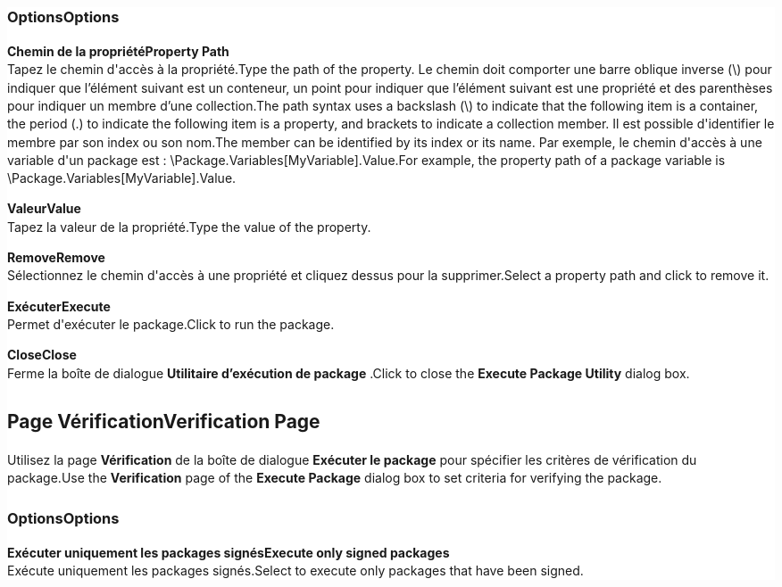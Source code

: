 ### <a name="options"></a><span data-ttu-id="3c857-312">Options</span><span class="sxs-lookup"><span data-stu-id="3c857-312">Options</span></span>  
 <span data-ttu-id="3c857-313">**Chemin de la propriété**</span><span class="sxs-lookup"><span data-stu-id="3c857-313">**Property Path**</span></span>  
 <span data-ttu-id="3c857-314">Tapez le chemin d'accès à la propriété.</span><span class="sxs-lookup"><span data-stu-id="3c857-314">Type the path of the property.</span></span> <span data-ttu-id="3c857-315">Le chemin doit comporter une barre oblique inverse (\\) pour indiquer que l’élément suivant est un conteneur, un point pour indiquer que l’élément suivant est une propriété et des parenthèses pour indiquer un membre d’une collection.</span><span class="sxs-lookup"><span data-stu-id="3c857-315">The path syntax uses a backslash (\\) to indicate that the following item is a container, the period (.) to indicate the following item is a property, and brackets to indicate a collection member.</span></span> <span data-ttu-id="3c857-316">Il est possible d'identifier le membre par son index ou son nom.</span><span class="sxs-lookup"><span data-stu-id="3c857-316">The member can be identified by its index or its name.</span></span> <span data-ttu-id="3c857-317">Par exemple, le chemin d'accès à une variable d'un package est : \Package.Variables[MyVariable].Value.</span><span class="sxs-lookup"><span data-stu-id="3c857-317">For example, the property path of a package variable is \Package.Variables[MyVariable].Value.</span></span>  
  
 <span data-ttu-id="3c857-318">**Valeur**</span><span class="sxs-lookup"><span data-stu-id="3c857-318">**Value**</span></span>  
 <span data-ttu-id="3c857-319">Tapez la valeur de la propriété.</span><span class="sxs-lookup"><span data-stu-id="3c857-319">Type the value of the property.</span></span>  
  
 <span data-ttu-id="3c857-320">**Remove**</span><span class="sxs-lookup"><span data-stu-id="3c857-320">**Remove**</span></span>  
 <span data-ttu-id="3c857-321">Sélectionnez le chemin d'accès à une propriété et cliquez dessus pour la supprimer.</span><span class="sxs-lookup"><span data-stu-id="3c857-321">Select a property path and click to remove it.</span></span>  
  
 <span data-ttu-id="3c857-322">**Exécuter**</span><span class="sxs-lookup"><span data-stu-id="3c857-322">**Execute**</span></span>  
 <span data-ttu-id="3c857-323">Permet d'exécuter le package.</span><span class="sxs-lookup"><span data-stu-id="3c857-323">Click to run the package.</span></span>  
  
 <span data-ttu-id="3c857-324">**Close**</span><span class="sxs-lookup"><span data-stu-id="3c857-324">**Close**</span></span>  
 <span data-ttu-id="3c857-325">Ferme la boîte de dialogue **Utilitaire d’exécution de package** .</span><span class="sxs-lookup"><span data-stu-id="3c857-325">Click to close the **Execute Package Utility** dialog box.</span></span>  
  
## <a name="verification-page"></a><span data-ttu-id="3c857-326">Page Vérification</span><span class="sxs-lookup"><span data-stu-id="3c857-326">Verification Page</span></span>  
 <span data-ttu-id="3c857-327">Utilisez la page **Vérification** de la boîte de dialogue **Exécuter le package** pour spécifier les critères de vérification du package.</span><span class="sxs-lookup"><span data-stu-id="3c857-327">Use the **Verification** page of the **Execute Package** dialog box to set criteria for verifying the package.</span></span>  
  
### <a name="options"></a><span data-ttu-id="3c857-328">Options</span><span class="sxs-lookup"><span data-stu-id="3c857-328">Options</span></span>  
 <span data-ttu-id="3c857-329">**Exécuter uniquement les packages signés**</span><span class="sxs-lookup"><span data-stu-id="3c857-329">**Execute only signed packages**</span></span>  
 <span data-ttu-id="3c857-330">Exécute uniquement les packages signés.</span><span class="sxs-lookup"><span data-stu-id="3c857-330">Select to execute only packages that have been signed.</span></span>  
  